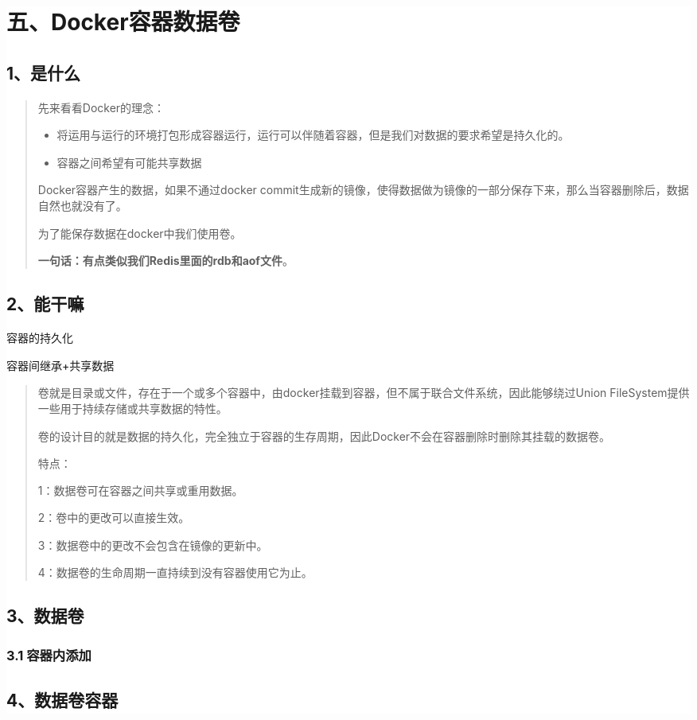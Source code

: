 
# 五、Docker容器数据卷

## 1、是什么

> 先来看看Docker的理念：
>
> * 将运用与运行的环境打包形成容器运行，运行可以伴随着容器，但是我们对数据的要求希望是持久化的。
>
> * 容器之间希望有可能共享数据
>
> Docker容器产生的数据，如果不通过docker commit生成新的镜像，使得数据做为镜像的一部分保存下来，那么当容器删除后，数据自然也就没有了。
>
> 为了能保存数据在docker中我们使用卷。
>
> 
>
> **一句话：有点类似我们Redis里面的rdb和aof文件**。

## 2、能干嘛

容器的持久化

容器间继承+共享数据

> 卷就是目录或文件，存在于一个或多个容器中，由docker挂载到容器，但不属于联合文件系统，因此能够绕过Union FileSystem提供一些用于持续存储或共享数据的特性。
>
> 卷的设计目的就是数据的持久化，完全独立于容器的生存周期，因此Docker不会在容器删除时删除其挂载的数据卷。
>
> 
>
> 特点：
>
> 1：数据卷可在容器之间共享或重用数据。
>
> 2：卷中的更改可以直接生效。
>
> 3：数据卷中的更改不会包含在镜像的更新中。
>
> 4：数据卷的生命周期一直持续到没有容器使用它为止。

## 3、数据卷

### 3.1 容器内添加



## 4、数据卷容器


